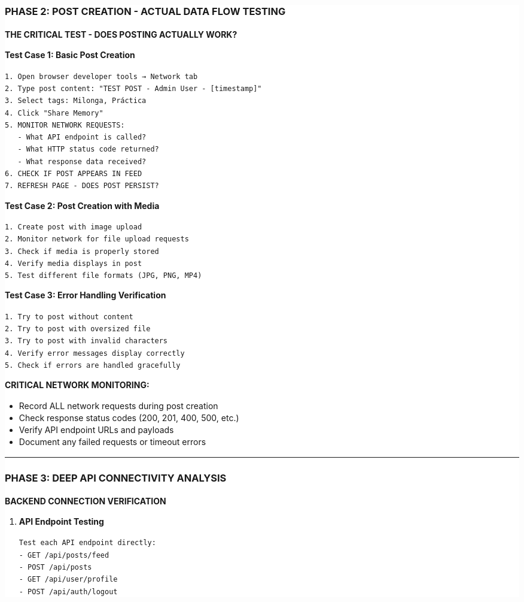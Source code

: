 
### PHASE 2: POST CREATION - ACTUAL DATA FLOW TESTING

**THE CRITICAL TEST - DOES POSTING ACTUALLY WORK?**

**Test Case 1: Basic Post Creation**
```
1. Open browser developer tools → Network tab
2. Type post content: "TEST POST - Admin User - [timestamp]"
3. Select tags: Milonga, Práctica
4. Click "Share Memory"
5. MONITOR NETWORK REQUESTS:
   - What API endpoint is called?
   - What HTTP status code returned?
   - What response data received?
6. CHECK IF POST APPEARS IN FEED
7. REFRESH PAGE - DOES POST PERSIST?
```

**Test Case 2: Post Creation with Media**
```
1. Create post with image upload
2. Monitor network for file upload requests
3. Check if media is properly stored
4. Verify media displays in post
5. Test different file formats (JPG, PNG, MP4)
```

**Test Case 3: Error Handling Verification**
```
1. Try to post without content
2. Try to post with oversized file
3. Try to post with invalid characters
4. Verify error messages display correctly
5. Check if errors are handled gracefully
```

**CRITICAL NETWORK MONITORING:**
- Record ALL network requests during post creation
- Check response status codes (200, 201, 400, 500, etc.)
- Verify API endpoint URLs and payloads
- Document any failed requests or timeout errors

---

### PHASE 3: DEEP API CONNECTIVITY ANALYSIS

**BACKEND CONNECTION VERIFICATION**
1. **API Endpoint Testing**
   ```
   Test each API endpoint directly:
   - GET /api/posts/feed
   - POST /api/posts
   - GET /api/user/profile
   - POST /api/auth/logout
   ```
